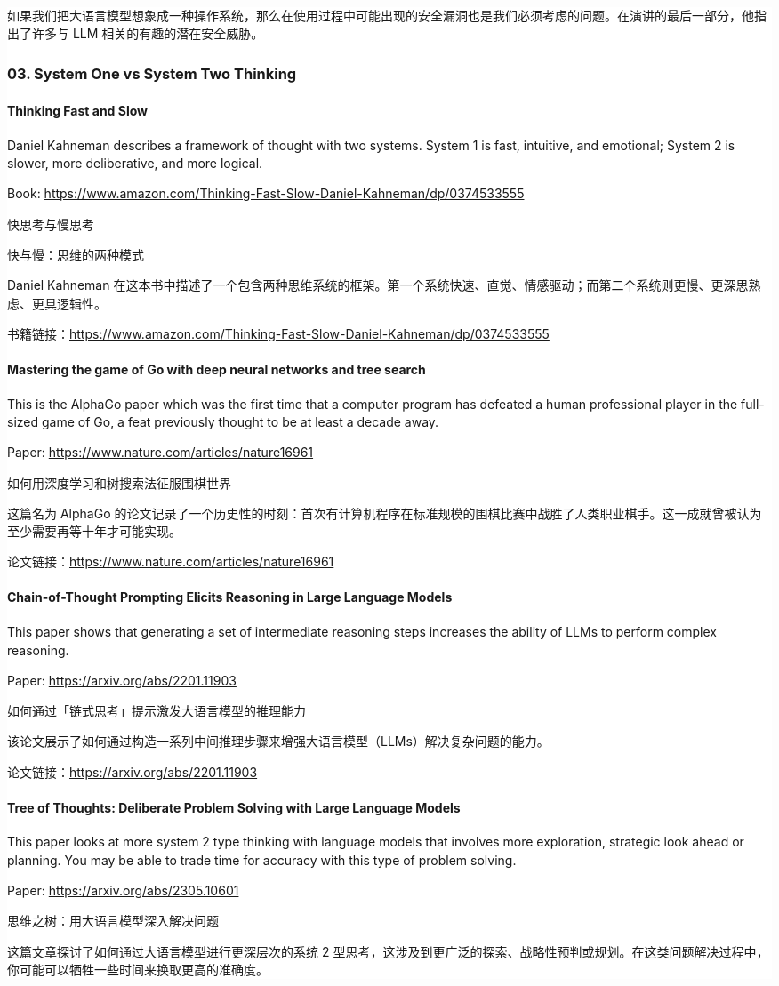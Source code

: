 如果我们把大语言模型想象成一种操作系统，那么在使用过程中可能出现的安全漏洞也是我们必须考虑的问题。在演讲的最后一部分，他指出了许多与 LLM 相关的有趣的潜在安全威胁。

### 03. System One vs System Two Thinking

#### Thinking Fast and Slow

Daniel Kahneman describes a framework of thought with two systems. System 1 is fast, intuitive, and emotional; System 2 is slower, more deliberative, and more logical.

Book: https://www.amazon.com/Thinking-Fast-Slow-Daniel-Kahneman/dp/0374533555

快思考与慢思考

快与慢：思维的两种模式

Daniel Kahneman 在这本书中描述了一个包含两种思维系统的框架。第一个系统快速、直觉、情感驱动；而第二个系统则更慢、更深思熟虑、更具逻辑性。

书籍链接：https://www.amazon.com/Thinking-Fast-Slow-Daniel-Kahneman/dp/0374533555

#### Mastering the game of Go with deep neural networks and tree search

This is the AlphaGo paper which was the first time that a computer program has defeated a human professional player in the full-sized game of Go, a feat previously thought to be at least a decade away.

Paper: https://www.nature.com/articles/nature16961

如何用深度学习和树搜索法征服围棋世界

这篇名为 AlphaGo 的论文记录了一个历史性的时刻：首次有计算机程序在标准规模的围棋比赛中战胜了人类职业棋手。这一成就曾被认为至少需要再等十年才可能实现。

论文链接：https://www.nature.com/articles/nature16961

#### Chain-of-Thought Prompting Elicits Reasoning in Large Language Models

This paper shows that generating a set of intermediate reasoning steps increases the ability of LLMs to perform complex reasoning.

Paper: https://arxiv.org/abs/2201.11903

如何通过「链式思考」提示激发大语言模型的推理能力

该论文展示了如何通过构造一系列中间推理步骤来增强大语言模型（LLMs）解决复杂问题的能力。

论文链接：https://arxiv.org/abs/2201.11903

#### Tree of Thoughts: Deliberate Problem Solving with Large Language Models

This paper looks at more system 2 type thinking with language models that involves more exploration, strategic look ahead or planning. You may be able to trade time for accuracy with this type of problem solving.

Paper: https://arxiv.org/abs/2305.10601

思维之树：用大语言模型深入解决问题

这篇文章探讨了如何通过大语言模型进行更深层次的系统 2 型思考，这涉及到更广泛的探索、战略性预判或规划。在这类问题解决过程中，你可能可以牺牲一些时间来换取更高的准确度。
